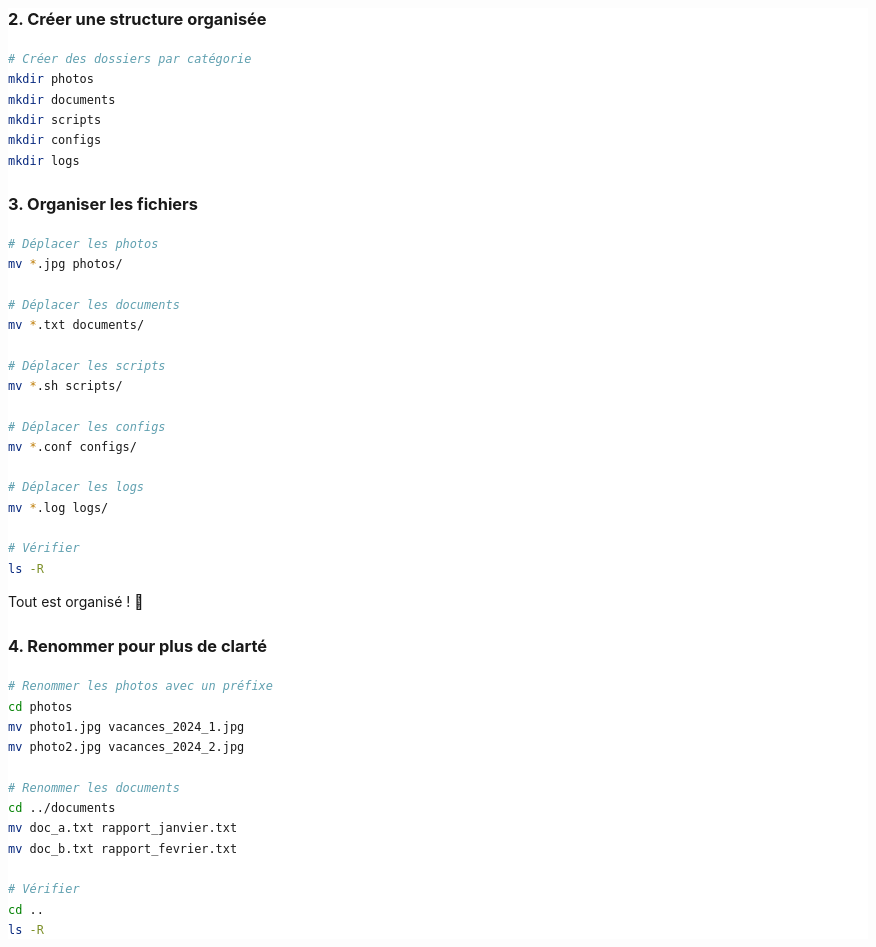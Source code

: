 ### 2. Créer une structure organisée

```bash
# Créer des dossiers par catégorie
mkdir photos
mkdir documents
mkdir scripts
mkdir configs
mkdir logs
```

### 3. Organiser les fichiers

```bash
# Déplacer les photos
mv *.jpg photos/

# Déplacer les documents
mv *.txt documents/

# Déplacer les scripts
mv *.sh scripts/

# Déplacer les configs
mv *.conf configs/

# Déplacer les logs
mv *.log logs/

# Vérifier
ls -R
```

Tout est organisé ! 🎉

### 4. Renommer pour plus de clarté

```bash
# Renommer les photos avec un préfixe
cd photos
mv photo1.jpg vacances_2024_1.jpg
mv photo2.jpg vacances_2024_2.jpg

# Renommer les documents
cd ../documents
mv doc_a.txt rapport_janvier.txt
mv doc_b.txt rapport_fevrier.txt

# Vérifier
cd ..
ls -R
```
